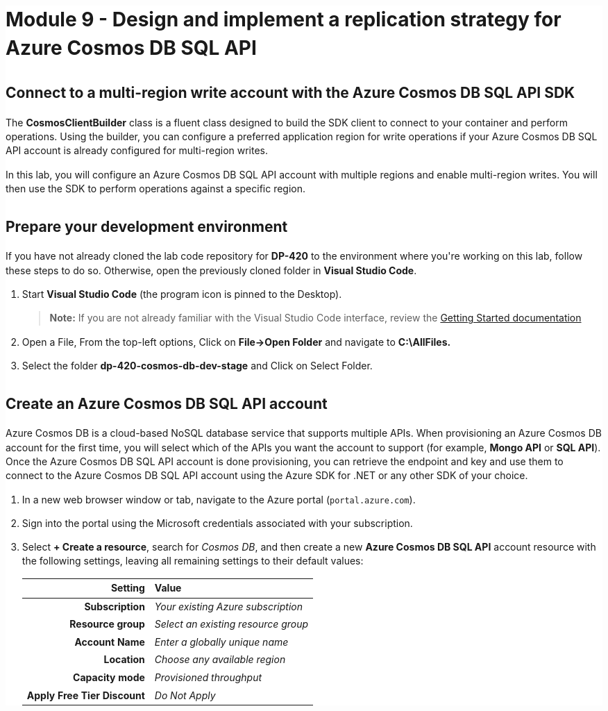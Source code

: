 # Module 9 - Design and implement a replication strategy for Azure Cosmos DB SQL API

## Connect to a multi-region write account with the Azure Cosmos DB SQL API SDK

The **CosmosClientBuilder** class is a fluent class designed to build the SDK client to connect to your container and perform operations. Using the builder, you can configure a preferred application region for write operations if your Azure Cosmos DB SQL API account is already configured for multi-region writes.

In this lab, you will configure an Azure Cosmos DB SQL API account with multiple regions and enable multi-region writes. You will then use the SDK to perform operations against a specific region.

## Prepare your development environment

If you have not already cloned the lab code repository for **DP-420** to the environment where you're working on this lab, follow these steps to do so. Otherwise, open the previously cloned folder in **Visual Studio Code**.

1. Start **Visual Studio Code** (the program icon is pinned to the Desktop).

    > **Note:** If you are not already familiar with the Visual Studio Code interface, review the [Getting Started documentation][code.visualstudio.com/docs/getstarted]

1. Open a File, From the top-left options, Click on **File->Open Folder** and navigate to **C:\AllFiles.**

1. Select the folder **dp-420-cosmos-db-dev-stage** and Click on Select Folder.

## Create an Azure Cosmos DB SQL API account

Azure Cosmos DB is a cloud-based NoSQL database service that supports multiple APIs. When provisioning an Azure Cosmos DB account for the first time, you will select which of the APIs you want the account to support (for example, **Mongo API** or **SQL API**). Once the Azure Cosmos DB SQL API account is done provisioning, you can retrieve the endpoint and key and use them to connect to the Azure Cosmos DB SQL API account using the Azure SDK for .NET or any other SDK of your choice.

1. In a new web browser window or tab, navigate to the Azure portal (``portal.azure.com``).

1. Sign into the portal using the Microsoft credentials associated with your subscription.

1. Select **+ Create a resource**, search for *Cosmos DB*, and then create a new **Azure Cosmos DB SQL API** account resource with the following settings, leaving all remaining settings to their default values:

    | **Setting** | **Value** |
    | ---: | :--- |
    | **Subscription** | *Your existing Azure subscription* |
    | **Resource group** | *Select an existing resource group* |
    | **Account Name** | *Enter a globally unique name* |
    | **Location** | *Choose any available region* |
    | **Capacity mode** | *Provisioned throughput* |
    | **Apply Free Tier Discount** | *Do Not Apply* |


[code.visualstudio.com/docs/getstarted]: https://code.visualstudio.com/docs/getstarted/tips-and-tricks
[docs.microsoft.com/dotnet/api/microsoft.azure.cosmos.fluent.cosmosclientbuilder]: https://docs.microsoft.com/dotnet/api/microsoft.azure.cosmos.fluent.cosmosclientbuilder
[docs.microsoft.com/dotnet/api/microsoft.azure.cosmos.fluent.cosmosclientbuilder.build]: https://docs.microsoft.com/dotnet/api/microsoft.azure.cosmos.fluent.cosmosclientbuilder.build
[docs.microsoft.com/dotnet/api/microsoft.azure.cosmos.fluent.cosmosclientbuilder.withapplicationregion]: https://docs.microsoft.com/dotnet/api/microsoft.azure.cosmos.fluent.cosmosclientbuilder.withapplicationregion
[docs.microsoft.com/dotnet/api/microsoft.azure.cosmos.regions]: https://docs.microsoft.com/dotnet/api/microsoft.azure.cosmos.regions
[docs.microsoft.com/dotnet/core/tools/dotnet-build]: https://docs.microsoft.com/dotnet/core/tools/dotnet-build
[docs.microsoft.com/dotnet/core/tools/dotnet-run]: https://docs.microsoft.com/dotnet/core/tools/dotnet-run